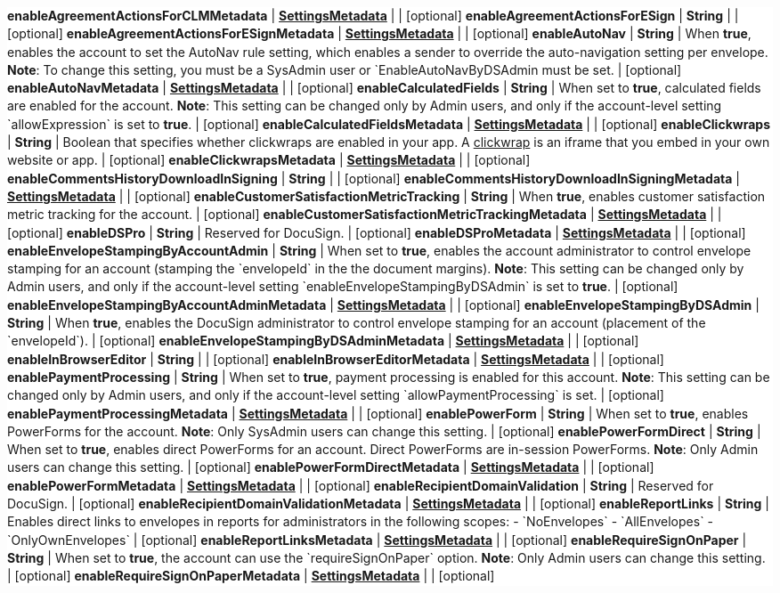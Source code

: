 **enableAgreementActionsForCLMMetadata** | [**SettingsMetadata**](SettingsMetadata.md) |  | [optional] 
**enableAgreementActionsForESign** | **String** |  | [optional] 
**enableAgreementActionsForESignMetadata** | [**SettingsMetadata**](SettingsMetadata.md) |  | [optional] 
**enableAutoNav** | **String** | When **true**, enables the account to set the AutoNav rule setting, which enables a sender to override the auto-navigation setting per envelope.  **Note**: To change this setting, you must be a SysAdmin user or &#x60;EnableAutoNavByDSAdmin must be set. | [optional] 
**enableAutoNavMetadata** | [**SettingsMetadata**](SettingsMetadata.md) |  | [optional] 
**enableCalculatedFields** | **String** | When set to **true**, calculated fields are enabled for the account.   **Note**: This setting can be changed only by Admin users, and only if the account-level setting &#x60;allowExpression&#x60; is set to **true**. | [optional] 
**enableCalculatedFieldsMetadata** | [**SettingsMetadata**](SettingsMetadata.md) |  | [optional] 
**enableClickwraps** | **String** | Boolean that specifies whether clickwraps are enabled in your app. A [clickwrap](https://developers.docusign.com/click-api/guides/) is an iframe that you embed in your own website or app. | [optional] 
**enableClickwrapsMetadata** | [**SettingsMetadata**](SettingsMetadata.md) |  | [optional] 
**enableCommentsHistoryDownloadInSigning** | **String** |  | [optional] 
**enableCommentsHistoryDownloadInSigningMetadata** | [**SettingsMetadata**](SettingsMetadata.md) |  | [optional] 
**enableCustomerSatisfactionMetricTracking** | **String** | When **true**, enables customer satisfaction metric tracking for the account. | [optional] 
**enableCustomerSatisfactionMetricTrackingMetadata** | [**SettingsMetadata**](SettingsMetadata.md) |  | [optional] 
**enableDSPro** | **String** | Reserved for DocuSign. | [optional] 
**enableDSProMetadata** | [**SettingsMetadata**](SettingsMetadata.md) |  | [optional] 
**enableEnvelopeStampingByAccountAdmin** | **String** | When set to **true**, enables the account administrator to control envelope stamping for an account (stamping the &#x60;envelopeId&#x60; in the the document margins).  **Note**: This setting can be changed only by Admin users, and only if the account-level setting &#x60;enableEnvelopeStampingByDSAdmin&#x60; is set to **true**. | [optional] 
**enableEnvelopeStampingByAccountAdminMetadata** | [**SettingsMetadata**](SettingsMetadata.md) |  | [optional] 
**enableEnvelopeStampingByDSAdmin** | **String** | When **true**, enables the DocuSign administrator to control envelope stamping for an account (placement of the &#x60;envelopeId&#x60;). | [optional] 
**enableEnvelopeStampingByDSAdminMetadata** | [**SettingsMetadata**](SettingsMetadata.md) |  | [optional] 
**enableInBrowserEditor** | **String** |  | [optional] 
**enableInBrowserEditorMetadata** | [**SettingsMetadata**](SettingsMetadata.md) |  | [optional] 
**enablePaymentProcessing** | **String** | When set to **true**, payment processing is enabled for this account.  **Note**: This setting can be changed only by Admin users, and only if the account-level setting &#x60;allowPaymentProcessing&#x60; is set. | [optional] 
**enablePaymentProcessingMetadata** | [**SettingsMetadata**](SettingsMetadata.md) |  | [optional] 
**enablePowerForm** | **String** | When set to **true**, enables PowerForms for the account.  **Note**: Only SysAdmin users can change this setting. | [optional] 
**enablePowerFormDirect** | **String** | When set to **true**, enables direct PowerForms for an account. Direct PowerForms are in-session PowerForms.  **Note**: Only Admin users can change this setting. | [optional] 
**enablePowerFormDirectMetadata** | [**SettingsMetadata**](SettingsMetadata.md) |  | [optional] 
**enablePowerFormMetadata** | [**SettingsMetadata**](SettingsMetadata.md) |  | [optional] 
**enableRecipientDomainValidation** | **String** | Reserved for DocuSign. | [optional] 
**enableRecipientDomainValidationMetadata** | [**SettingsMetadata**](SettingsMetadata.md) |  | [optional] 
**enableReportLinks** | **String** | Enables direct links to envelopes in reports for administrators in the following scopes: - &#x60;NoEnvelopes&#x60; - &#x60;AllEnvelopes&#x60; - &#x60;OnlyOwnEnvelopes&#x60; | [optional] 
**enableReportLinksMetadata** | [**SettingsMetadata**](SettingsMetadata.md) |  | [optional] 
**enableRequireSignOnPaper** | **String** | When set to **true**, the account can use the &#x60;requireSignOnPaper&#x60; option.  **Note**: Only Admin users can change this setting.  | [optional] 
**enableRequireSignOnPaperMetadata** | [**SettingsMetadata**](SettingsMetadata.md) |  | [optional] 